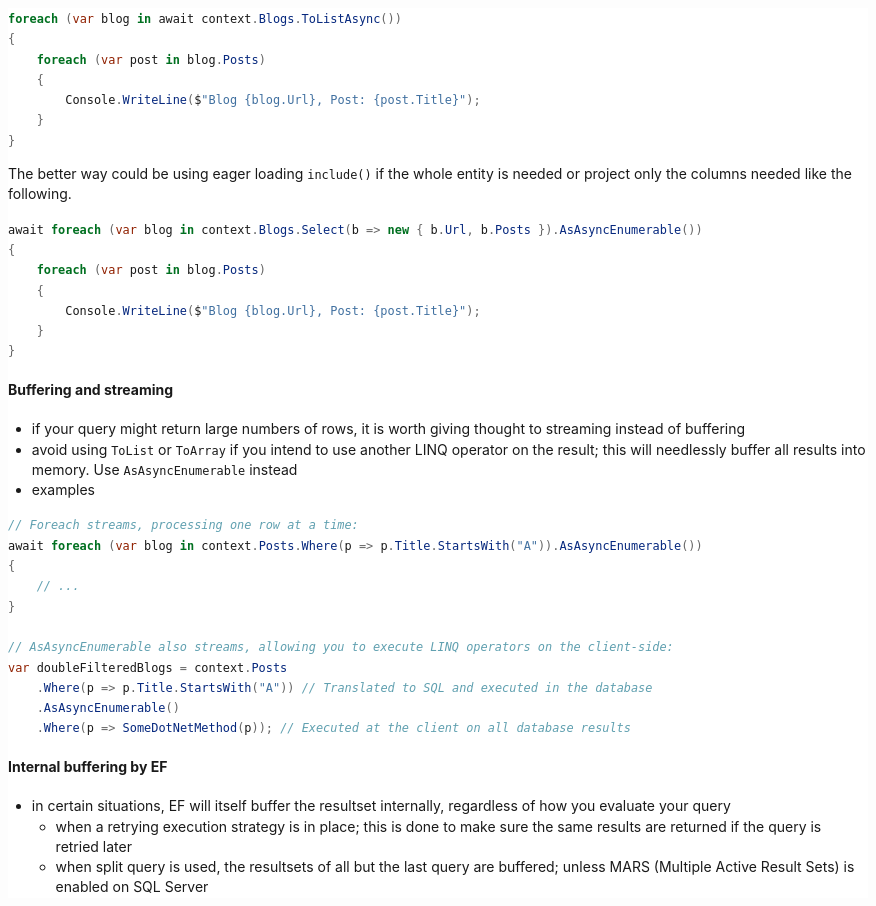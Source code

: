 ```cs
foreach (var blog in await context.Blogs.ToListAsync())
{
    foreach (var post in blog.Posts)
    {
        Console.WriteLine($"Blog {blog.Url}, Post: {post.Title}");
    }
}
```

The better way could be using eager loading `include()` if the whole entity is
needed or project only the columns needed like the following.

```cs
await foreach (var blog in context.Blogs.Select(b => new { b.Url, b.Posts }).AsAsyncEnumerable())
{
    foreach (var post in blog.Posts)
    {
        Console.WriteLine($"Blog {blog.Url}, Post: {post.Title}");
    }
}
```

#### Buffering and streaming

- if your query might return large numbers of rows, it is worth giving thought
  to streaming instead of buffering
- avoid using `ToList` or `ToArray` if you intend to use another LINQ operator
  on the result; this will needlessly buffer all results into memory. Use
  `AsAsyncEnumerable` instead
- examples

```cs
// Foreach streams, processing one row at a time:
await foreach (var blog in context.Posts.Where(p => p.Title.StartsWith("A")).AsAsyncEnumerable())
{
    // ...
}

// AsAsyncEnumerable also streams, allowing you to execute LINQ operators on the client-side:
var doubleFilteredBlogs = context.Posts
    .Where(p => p.Title.StartsWith("A")) // Translated to SQL and executed in the database
    .AsAsyncEnumerable()
    .Where(p => SomeDotNetMethod(p)); // Executed at the client on all database results
```

#### Internal buffering by EF

- in certain situations, EF will itself buffer the resultset internally,
  regardless of how you evaluate your query
  * when a retrying execution strategy is in place; this is done to make sure
    the same results are returned if the query is retried later
  * when split query is used, the resultsets of all but the last query are
    buffered; unless MARS (Multiple Active Result Sets) is enabled on SQL Server
